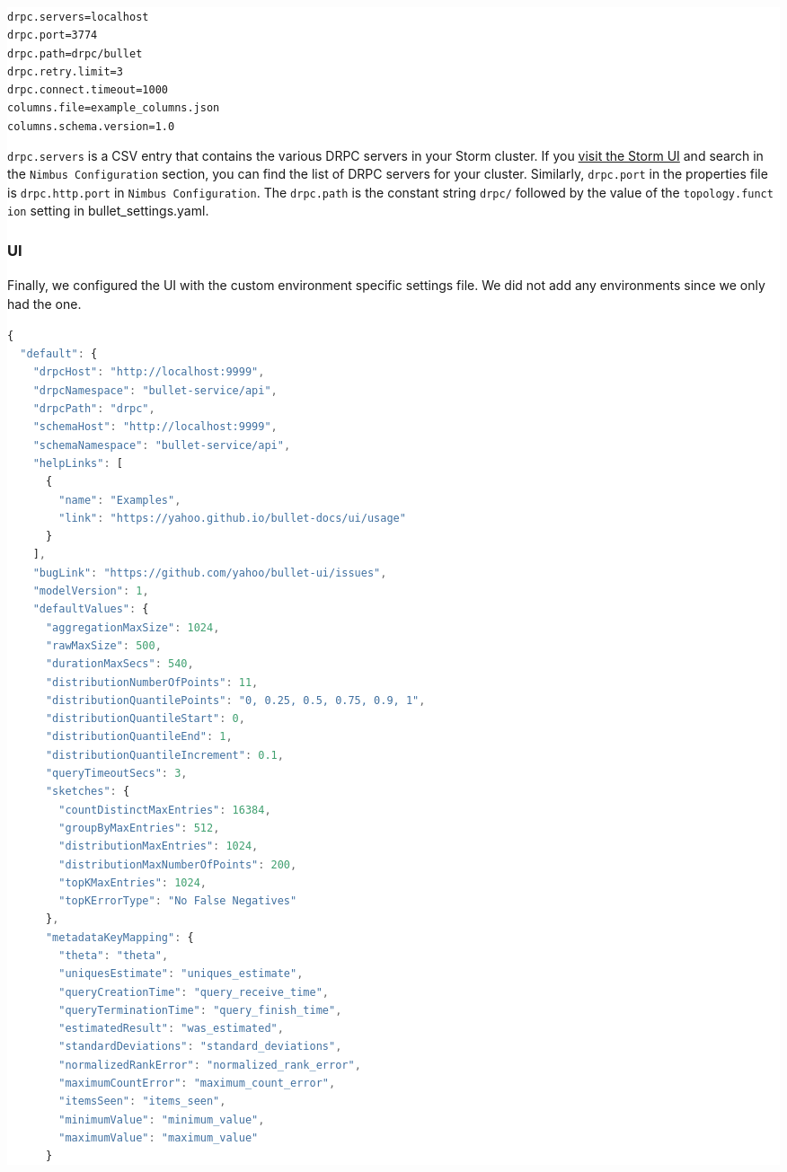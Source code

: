 ```
drpc.servers=localhost
drpc.port=3774
drpc.path=drpc/bullet
drpc.retry.limit=3
drpc.connect.timeout=1000
columns.file=example_columns.json
columns.schema.version=1.0
```

```drpc.servers``` is a CSV entry that contains the various DRPC servers in your Storm cluster. If you [visit the Storm UI](http://localhost:8080) and search in the ```Nimbus Configuration``` section, you can find the list of DRPC servers for your cluster. Similarly, ```drpc.port``` in the properties file is ```drpc.http.port``` in ```Nimbus Configuration```. The ```drpc.path``` is the constant string ```drpc/``` followed by the value of the ```topology.function``` setting in bullet_settings.yaml.


### UI

Finally, we configured the UI with the custom environment specific settings file. We did not add any environments since we only had the one.

```javascript
{
  "default": {
    "drpcHost": "http://localhost:9999",
    "drpcNamespace": "bullet-service/api",
    "drpcPath": "drpc",
    "schemaHost": "http://localhost:9999",
    "schemaNamespace": "bullet-service/api",
    "helpLinks": [
      {
        "name": "Examples",
        "link": "https://yahoo.github.io/bullet-docs/ui/usage"
      }
    ],
    "bugLink": "https://github.com/yahoo/bullet-ui/issues",
    "modelVersion": 1,
    "defaultValues": {
      "aggregationMaxSize": 1024,
      "rawMaxSize": 500,
      "durationMaxSecs": 540,
      "distributionNumberOfPoints": 11,
      "distributionQuantilePoints": "0, 0.25, 0.5, 0.75, 0.9, 1",
      "distributionQuantileStart": 0,
      "distributionQuantileEnd": 1,
      "distributionQuantileIncrement": 0.1,
      "queryTimeoutSecs": 3,
      "sketches": {
        "countDistinctMaxEntries": 16384,
        "groupByMaxEntries": 512,
        "distributionMaxEntries": 1024,
        "distributionMaxNumberOfPoints": 200,
        "topKMaxEntries": 1024,
        "topKErrorType": "No False Negatives"
      },
      "metadataKeyMapping": {
        "theta": "theta",
        "uniquesEstimate": "uniques_estimate",
        "queryCreationTime": "query_receive_time",
        "queryTerminationTime": "query_finish_time",
        "estimatedResult": "was_estimated",
        "standardDeviations": "standard_deviations",
        "normalizedRankError": "normalized_rank_error",
        "maximumCountError": "maximum_count_error",
        "itemsSeen": "items_seen",
        "minimumValue": "minimum_value",
        "maximumValue": "maximum_value"
      }
```